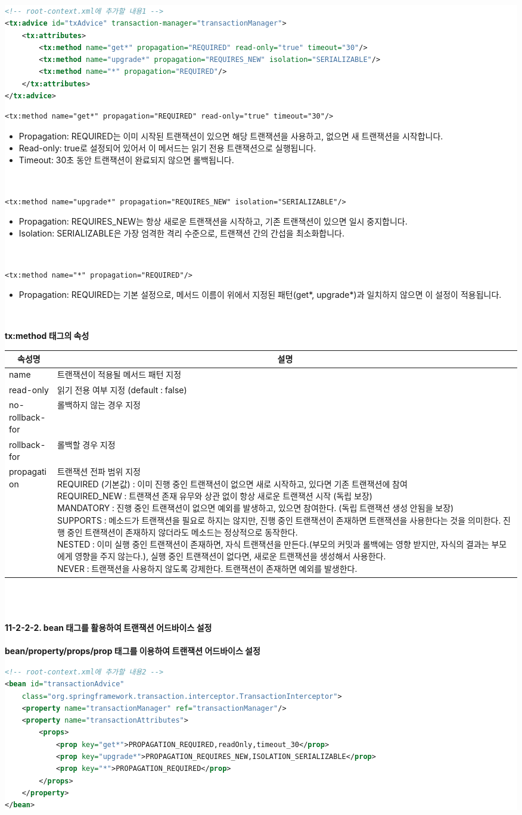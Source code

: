 ```xml
<!-- root-context.xml에 추가할 내용1 -->
<tx:advice id="txAdvice" transaction-manager="transactionManager">
	<tx:attributes>
        <tx:method name="get*" propagation="REQUIRED" read-only="true" timeout="30"/>
        <tx:method name="upgrade*" propagation="REQUIRES_NEW" isolation="SERIALIZABLE"/>
        <tx:method name="*" propagation="REQUIRED"/>
    </tx:attributes>
</tx:advice>
```

`<tx:method name="get*" propagation="REQUIRED" read-only="true" timeout="30"/>`

- Propagation: REQUIRED는 이미 시작된 트랜잭션이 있으면 해당 트랜잭션을 사용하고, 없으면 새 트랜잭션을 시작합니다.
- Read-only: true로 설정되어 있어서 이 메서드는 읽기 전용 트랜잭션으로 실행됩니다.
- Timeout: 30초 동안 트랜잭션이 완료되지 않으면 롤백됩니다.

<br>

`<tx:method name="upgrade*" propagation="REQUIRES_NEW" isolation="SERIALIZABLE"/>`

- Propagation: REQUIRES_NEW는 항상 새로운 트랜잭션을 시작하고, 기존 트랜잭션이 있으면 일시 중지합니다.
- Isolation: SERIALIZABLE은 가장 엄격한 격리 수준으로, 트랜잭션 간의 간섭을 최소화합니다.

<br>

`<tx:method name="*" propagation="REQUIRED"/>`

- Propagation: REQUIRED는 기본 설정으로, 메서드 이름이 위에서 지정된 패턴(get*, upgrade*)과 일치하지 않으면 이 설정이 적용됩니다.

<br>

**tx:method 태그의 속성**

| 속성명 | 설명 |
|------------------|----------------------------------------------------------------------|
| name | 트랜잭션이 적용될 메서드 패턴 지정 |
| read-only | 읽기 전용 여부 지정 (default : false) |
| no-rollback-for | 롤백하지 않는 경우 지정 |
| rollback-for | 롤백할 경우 지정 |
| propagation | 트랜잭션 전파 범위 지정 <br> REQUIRED (기본값) : 이미 진행 중인 트랜잭션이 없으면 새로 시작하고, 있다면 기존 트랜잭션에 참여 <br> REQUIRED_NEW : 트랜잭션 존재 유무와 상관 없이 항상 새로운 트랜잭션 시작 (독립 보장) <br> MANDATORY : 진행 중인 트랜잭션이 없으면 예외를 발생하고, 있으면 참여한다. (독립 트랜잭션 생성 안됨을 보장) <br> SUPPORTS : 메소드가 트랜잭션을 필요로 하지는 않지만, 진행 중인 트랜잭션이 존재하면 트랜잭션을 사용한다는 것을 의미한다. 진행 중인 트랜잭션이 존재하지 않더라도 메소드는 정상적으로 동작한다. <br> NESTED : 이미 실행 중인 트랜잭션이 존재하면, 자식 트랜잭션을 만든다.(부모의 커밋과 롤백에는 영향 받지만, 자식의 결과는 부모에게 영향을 주지 않는다.), 실행 중인 트랜잭션이 없다면, 새로운 트랜잭션을 생성해서 사용한다. <br> NEVER : 트랜잭션을 사용하지 않도록 강제한다. 트랜잭션이 존재하면 예외를 발생한다. |

<br><br>

#### 11-2-2-2. bean 태그를 활용하여 트랜잭션 어드바이스 설정

**bean/property/props/prop 태그를 이용하여 트랜잭션 어드바이스 설정**

```xml
<!-- root-context.xml에 추가할 내용2 -->
<bean id="transactionAdvice" 
    class="org.springframework.transaction.interceptor.TransactionInterceptor">
    <property name="transactionManager" ref="transactionManager"/>
    <property name="transactionAttributes">
        <props>
            <prop key="get*">PROPAGATION_REQUIRED,readOnly,timeout_30</prop>
            <prop key="upgrade*">PROPAGATION_REQUIRES_NEW,ISOLATION_SERIALIZABLE</prop>
            <prop key="*">PROPAGATION_REQUIRED</prop>
        </props>
    </property>
</bean>
```
